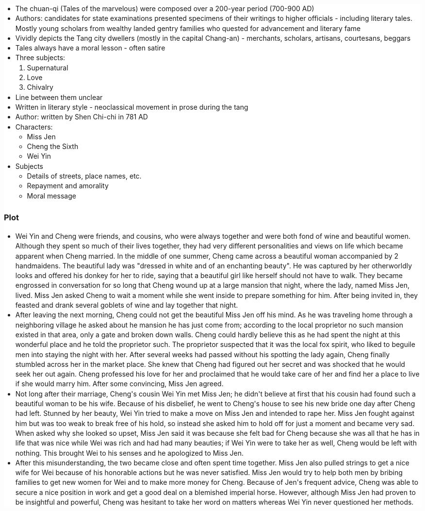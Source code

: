 - The chuan-qi (Tales of the marvelous) were composed over a 200-year period (700-900 AD)
- Authors: candidates for state examinations presented specimens of their writings to higher officials - including literary tales. Mostly young scholars from wealthy landed gentry families who quested for advancement and literary fame
- Vividly depicts the Tang city dwellers (mostly in the capital Chang-an) - merchants, scholars, artisans, courtesans, beggars
- Tales always have a moral lesson - often satire
- Three subjects:
	1. Supernatural
	2. Love
	3. Chivalry
- Line between them unclear
- Written in literary style - neoclassical movement in prose during the tang
- Author: written by Shen Chi-chi in 781 AD
- Characters:
	- Miss Jen
	- Cheng the Sixth
	- Wei Yin
- Subjects
	- Details of streets, place names, etc.
	- Repayment and amorality
	- Moral message
### Plot
- Wei Yin and Cheng were friends, and cousins, who were always together and were both fond of wine and beautiful women. Although they spent so much of their lives together, they had very different personalities and views on life which became apparent when Cheng married. In the middle of one summer, Cheng came across a beautiful woman accompanied by 2 handmaidens. The beautiful lady was "dressed in white and of an enchanting beauty". He was captured by her otherworldly looks and offered his donkey for her to ride, saying that a beautiful girl like herself should not have to walk. They became engrossed in conversation for so long that Cheng wound up at a large mansion that night, where the lady, named Miss Jen, lived. Miss Jen asked Cheng to wait a moment while she went inside to prepare something for him. After being invited in, they feasted and drank several goblets of wine and lay together that night.
- After leaving the next morning, Cheng could not get the beautiful Miss Jen off his mind. As he was traveling home through a neighboring village he asked about he mansion he has just come from; according to the local proprietor no such mansion existed in that area, only a gate and broken down walls. Cheng could hardly believe this as he had spent the night at this wonderful place and he told the proprietor such. The proprietor suspected that it was the local fox spirit, who liked to beguile men into staying the night with her. After several weeks had passed without his spotting the lady again, Cheng finally stumbled across her in the market place. She knew that Cheng had figured out her secret and was shocked that he would seek her out again. Cheng professed his love for her and proclaimed that he would take care of her and find her a place to live if she would marry him. After some convincing, Miss Jen agreed.
- Not long after their marriage, Cheng's cousin Wei Yin met Miss Jen; he didn't believe at first that his cousin had found such a beautiful woman to be his wife. Because of his disbelief, he went to Cheng's house to see his new bride one day after Cheng had left. Stunned by her beauty, Wei Yin tried to make a move on Miss Jen and intended to rape her. Miss Jen fought against him but was too weak to break free of his hold, so instead she asked him to hold off for just a moment and became very sad. When asked why she looked so upset, Miss Jen said it was because she felt bad for Cheng because she was all that he has in life that was nice while Wei was rich and had had many beauties; if Wei Yin were to take her as well, Cheng would be left with nothing. This brought Wei to his senses and he apologized to Miss Jen.
- After this misunderstanding, the two became close and often spent time together. Miss Jen also pulled strings to get a nice wife for Wei because of his honorable actions but he was never satisfied. Miss Jen would try to help both men by bribing families to get new women for Wei and to make more money for Cheng. Because of Jen's frequent advice, Cheng was able to secure a nice position in work and get a good deal on a blemished imperial horse. However, although Miss Jen had proven to be insightful and powerful, Cheng was hesitant to take her word on matters whereas Wei Yin never questioned her methods.